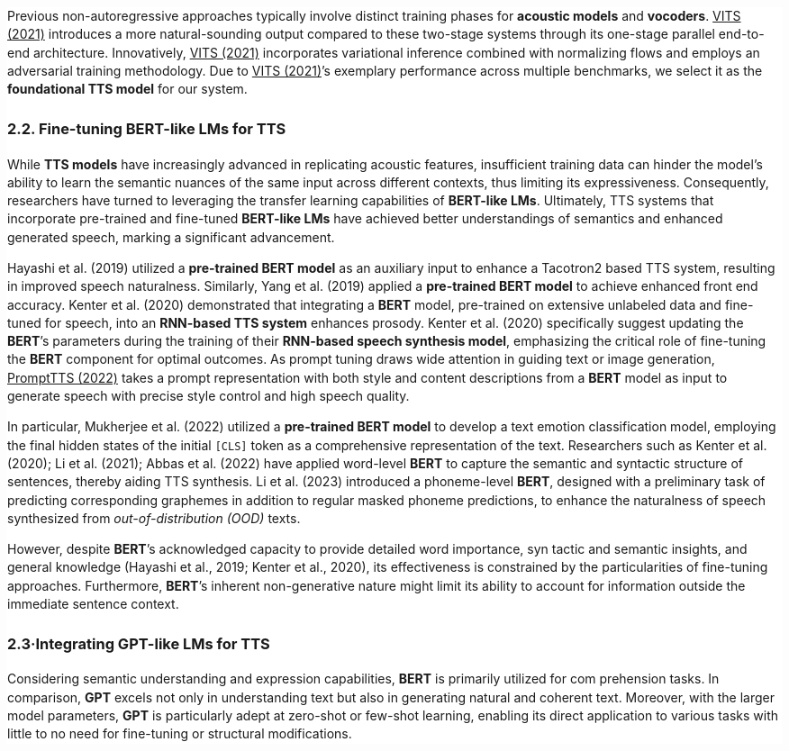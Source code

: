 Previous non-autoregressive approaches typically involve distinct training phases for **acoustic models** and **vocoders**.
[VITS (2021)](../E2E/2021.06.11_VITS.md) introduces a more natural-sounding output compared to these two-stage systems through its one-stage parallel end-to-end architecture.
Innovatively, [VITS (2021)](../E2E/2021.06.11_VITS.md) incorporates variational inference combined with normalizing flows and employs an adversarial training methodology.
Due to [VITS (2021)](../E2E/2021.06.11_VITS.md)’s exemplary performance across multiple benchmarks, we select it as the **foundational TTS model** for our system.

### 2.2. Fine-tuning BERT-like LMs for TTS

While **TTS models** have increasingly advanced in replicating acoustic features, insufficient training data can hinder the model’s ability to learn the semantic nuances of the same input across different contexts, thus limiting its expressiveness.
Consequently, researchers have turned to leveraging the transfer learning capabilities of **BERT-like LMs**.
Ultimately, TTS systems that incorporate pre-trained and fine-tuned **BERT-like LMs** have achieved better understandings of semantics and enhanced generated speech, marking a significant advancement.

Hayashi et al. (2019) utilized a **pre-trained BERT model** as an auxiliary input to enhance a Tacotron2 based TTS system, resulting in improved speech naturalness.
Similarly, Yang et al. (2019) applied a **pre-trained BERT model** to achieve enhanced front end accuracy.
Kenter et al. (2020) demonstrated that integrating a **BERT** model, pre-trained on extensive unlabeled data and fine-tuned for speech, into an **RNN-based TTS system** enhances prosody.
Kenter et al. (2020) specifically suggest updating the **BERT**’s parameters during the training of their **RNN-based speech synthesis model**, emphasizing the critical role of fine-tuning the **BERT** component for optimal outcomes.
As prompt tuning draws wide attention in guiding text or image generation, [PromptTTS (2022)](../Prompt/2022.11.22_PromptTTS.md) takes a prompt representation with both style and content descriptions from a **BERT** model as input to generate speech with precise style control and high speech quality.

In particular, Mukherjee et al. (2022) utilized a **pre-trained BERT model** to develop a text emotion classification model, employing the final hidden states of the initial `[CLS]` token as a comprehensive representation of the text.
Researchers such as Kenter et al. (2020); Li et al. (2021); Abbas et al. (2022) have applied word-level **BERT** to capture the semantic and syntactic structure of sentences, thereby aiding TTS synthesis.
Li et al. (2023) introduced a phoneme-level **BERT**, designed with a preliminary task of predicting corresponding graphemes in addition to regular masked phoneme predictions, to enhance the naturalness of speech synthesized from *out-of-distribution (OOD)* texts.

However, despite **BERT**’s acknowledged capacity to provide detailed word importance, syn tactic and semantic insights, and general knowledge (Hayashi et al., 2019; Kenter et al., 2020), its effectiveness is constrained by the particularities of fine-tuning approaches.
Furthermore, **BERT**’s inherent non-generative nature might limit its ability to account for information outside the immediate sentence context.

### 2.3·Integrating GPT-like LMs for TTS

Considering semantic understanding and expression capabilities, **BERT** is primarily utilized for com prehension tasks.
In comparison, **GPT** excels not only in understanding text but also in generating natural and coherent text.
Moreover, with the larger model parameters, **GPT** is particularly adept at zero-shot or few-shot learning, enabling its direct application to various tasks with little to no need for fine-tuning or structural modifications.
